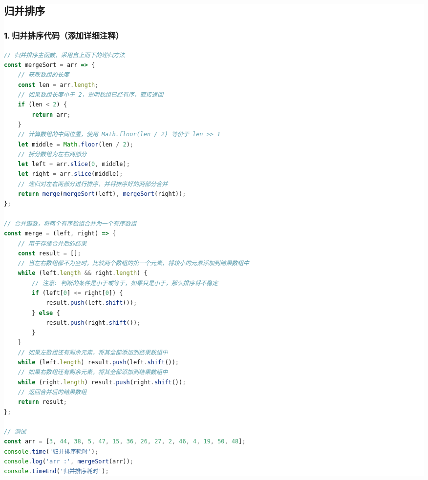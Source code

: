 ## 归并排序

### 1. 归并排序代码（添加详细注释）

```jsx
// 归并排序主函数，采用自上而下的递归方法
const mergeSort = arr => {
    // 获取数组的长度
    const len = arr.length;
    // 如果数组长度小于 2，说明数组已经有序，直接返回
    if (len < 2) {
        return arr;
    }
    // 计算数组的中间位置，使用 Math.floor(len / 2) 等价于 len >> 1
    let middle = Math.floor(len / 2);
    // 拆分数组为左右两部分
    let left = arr.slice(0, middle);
    let right = arr.slice(middle);
    // 递归对左右两部分进行排序，并将排序好的两部分合并
    return merge(mergeSort(left), mergeSort(right));
};

// 合并函数，将两个有序数组合并为一个有序数组
const merge = (left, right) => {
    // 用于存储合并后的结果
    const result = [];
    // 当左右数组都不为空时，比较两个数组的第一个元素，将较小的元素添加到结果数组中
    while (left.length && right.length) {
        // 注意: 判断的条件是小于或等于，如果只是小于，那么排序将不稳定
        if (left[0] <= right[0]) {
            result.push(left.shift());
        } else {
            result.push(right.shift());
        }
    }
    // 如果左数组还有剩余元素，将其全部添加到结果数组中
    while (left.length) result.push(left.shift());
    // 如果右数组还有剩余元素，将其全部添加到结果数组中
    while (right.length) result.push(right.shift());
    // 返回合并后的结果数组
    return result;
};

// 测试
const arr = [3, 44, 38, 5, 47, 15, 36, 26, 27, 2, 46, 4, 19, 50, 48];
console.time('归并排序耗时');
console.log('arr :', mergeSort(arr));
console.timeEnd('归并排序耗时');

```
